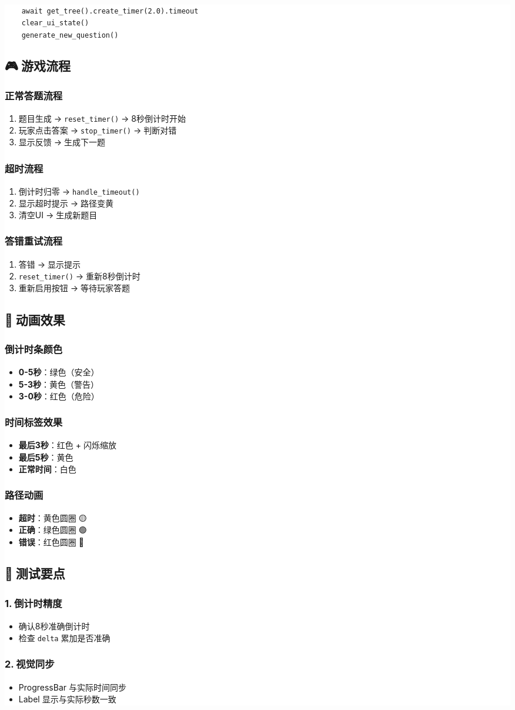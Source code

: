 ```gdscript
    await get_tree().create_timer(2.0).timeout
    clear_ui_state()
    generate_new_question()
```

## 🎮 游戏流程

### 正常答题流程
1. 题目生成 → `reset_timer()` → 8秒倒计时开始
2. 玩家点击答案 → `stop_timer()` → 判断对错
3. 显示反馈 → 生成下一题

### 超时流程
1. 倒计时归零 → `handle_timeout()`
2. 显示超时提示 → 路径变黄
3. 清空UI → 生成新题目

### 答错重试流程
1. 答错 → 显示提示
2. `reset_timer()` → 重新8秒倒计时
3. 重新启用按钮 → 等待玩家答题

## 🎨 动画效果

### 倒计时条颜色
- **0-5秒**：绿色（安全）
- **5-3秒**：黄色（警告）
- **3-0秒**：红色（危险）

### 时间标签效果
- **最后3秒**：红色 + 闪烁缩放
- **最后5秒**：黄色
- **正常时间**：白色

### 路径动画
- **超时**：黄色圆圈 🟡
- **正确**：绿色圆圈 🟢
- **错误**：红色圆圈 🔴

## 🐛 测试要点

### 1. 倒计时精度
- 确认8秒准确倒计时
- 检查 `delta` 累加是否准确

### 2. 视觉同步
- ProgressBar 与实际时间同步
- Label 显示与实际秒数一致

